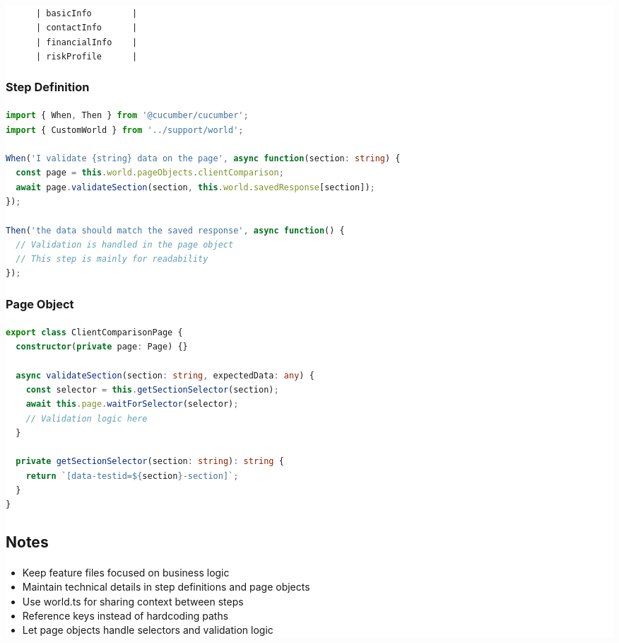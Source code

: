 ```gherkin
      | basicInfo        |
      | contactInfo      |
      | financialInfo    |
      | riskProfile      |
```

### Step Definition
```typescript
import { When, Then } from '@cucumber/cucumber';
import { CustomWorld } from '../support/world';

When('I validate {string} data on the page', async function(section: string) {
  const page = this.world.pageObjects.clientComparison;
  await page.validateSection(section, this.world.savedResponse[section]);
});

Then('the data should match the saved response', async function() {
  // Validation is handled in the page object
  // This step is mainly for readability
});
```

### Page Object
```typescript
export class ClientComparisonPage {
  constructor(private page: Page) {}

  async validateSection(section: string, expectedData: any) {
    const selector = this.getSectionSelector(section);
    await this.page.waitForSelector(selector);
    // Validation logic here
  }

  private getSectionSelector(section: string): string {
    return `[data-testid=${section}-section]`;
  }
}
```

## Notes
- Keep feature files focused on business logic
- Maintain technical details in step definitions and page objects
- Use world.ts for sharing context between steps
- Reference keys instead of hardcoding paths
- Let page objects handle selectors and validation logic 